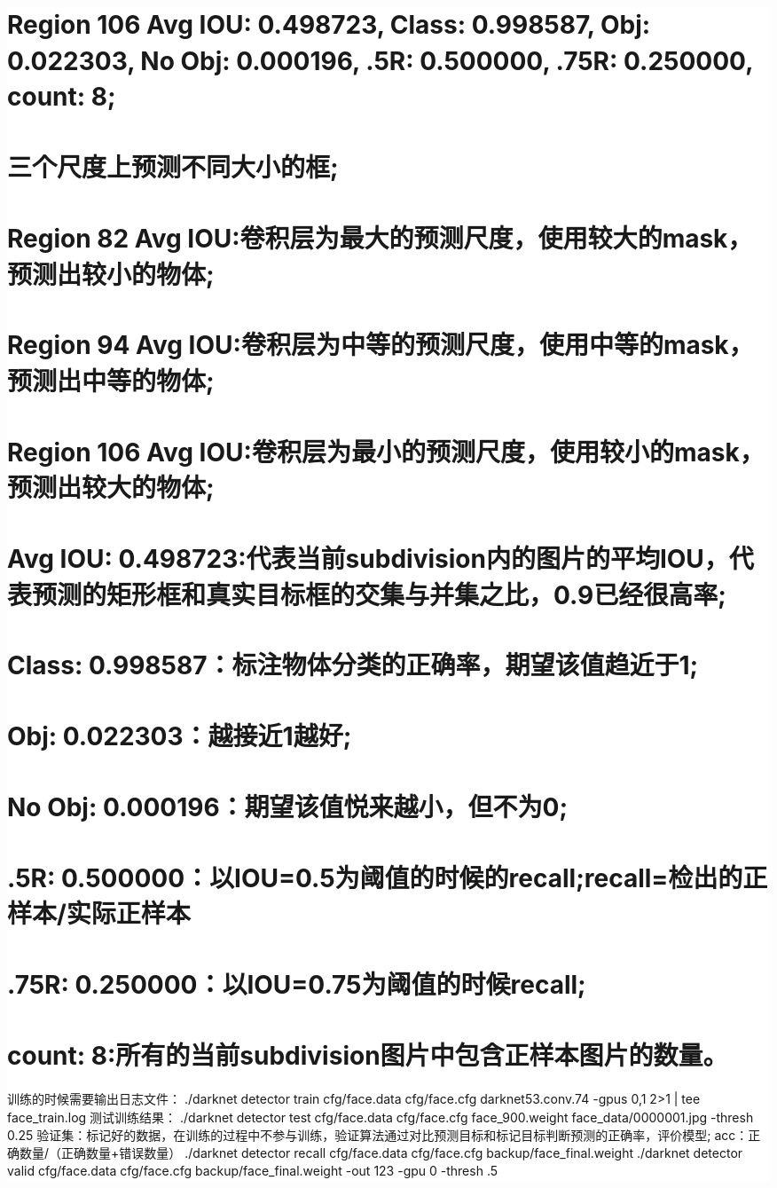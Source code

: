 #  Region 106 Avg IOU: 0.498723, Class: 0.998587, Obj: 0.022303, No Obj: 0.000196, .5R: 0.500000, .75R: 0.250000,  count: 8;
# 三个尺度上预测不同大小的框;
# Region 82 Avg IOU:卷积层为最大的预测尺度，使用较大的mask，预测出较小的物体;
# Region 94 Avg IOU:卷积层为中等的预测尺度，使用中等的mask，预测出中等的物体;
# Region 106 Avg IOU:卷积层为最小的预测尺度，使用较小的mask，预测出较大的物体;
#  Avg IOU: 0.498723:代表当前subdivision内的图片的平均IOU，代表预测的矩形框和真实目标框的交集与并集之比，0.9已经很高率;
#  Class: 0.998587：标注物体分类的正确率，期望该值趋近于1;
#  Obj: 0.022303：越接近1越好;
#  No Obj: 0.000196：期望该值悦来越小，但不为0;
#  .5R: 0.500000：以IOU=0.5为阈值的时候的recall;recall=检出的正样本/实际正样本
#  .75R: 0.250000：以IOU=0.75为阈值的时候recall;
#  count: 8:所有的当前subdivision图片中包含正样本图片的数量。
训练的时候需要输出日志文件：
./darknet detector train cfg/face.data cfg/face.cfg darknet53.conv.74 -gpus 0,1 2>1 | tee face_train.log
测试训练结果：
./darknet detector test cfg/face.data cfg/face.cfg face_900.weight face_data/0000001.jpg -thresh 0.25
验证集：标记好的数据，在训练的过程中不参与训练，验证算法通过对比预测目标和标记目标判断预测的正确率，评价模型;
acc：正确数量/（正确数量+错误数量）
./darknet detector recall cfg/face.data cfg/face.cfg backup/face_final.weight
./darknet detector valid cfg/face.data cfg/face.cfg backup/face_final.weight -out 123 -gpu 0 -thresh .5